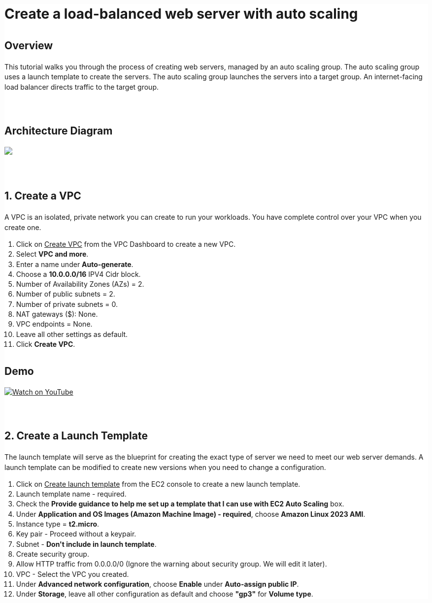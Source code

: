 # **Create a load-balanced web server with auto scaling**

## Overview
This tutorial walks you through the process of creating web servers, managed by an auto scaling group. The auto scaling group uses a launch template to create the servers. The auto scaling group launches the servers into a target group. An internet-facing load balancer directs traffic to the target group.

<br>

## Architecture Diagram
![](https://d27cfdmch0nybz.cloudfront.net/blog-demos/autoscaling/images/autoscaling-architecture-diagram.png)

<br>

## 1. Create a VPC
A VPC is an isolated, private network you can create to run your workloads. You have complete control over your VPC when you create one.

1. Click on [Create VPC](https://us-east-1.console.aws.amazon.com/vpc/home?region=us-east-1#CreateVpc:createMode=vpcWithResources) from the VPC Dashboard to create a new VPC.
2. Select **VPC and more**.
3. Enter a name under **Auto-generate**.
4. Choose a **10.0.0.0/16** IPV4 Cidr block.
5. Number of Availability Zones (AZs) = 2.
6. Number of public subnets = 2.
7. Number of private subnets = 0.
8. NAT gateways ($): None.
9. VPC endpoints = None.
10. Leave all other settings as default.
11. Click **Create VPC**.

## Demo
[![Watch on YouTube](https://img.youtube.com/vi/9MKsavNn_pQ/maxresdefault.jpg)](https://www.youtube.com/watch?v=9MKsavNn_pQ "Watch on YouTube")

<br>

## 2. Create a Launch Template

The launch template will serve as the blueprint for creating the exact type of server we need to meet our web server demands. A launch template can be modified to create new versions when you need to change a configuration.

1. Click on [Create launch template](https://us-east-1.console.aws.amazon.com/ec2/home?region=us-east-1#CreateTemplate:) from the EC2 console to create a new launch template.
2. Launch template name - required.
3. Check the **Provide guidance to help me set up a template that I can use with EC2 Auto Scaling** box.
4. Under **Application and OS Images (Amazon Machine Image) - required**, choose **Amazon Linux 2023 AMI**.
5. Instance type = **t2.micro**.
6. Key pair - Proceed without a keypair.
7. Subnet - **Don't include in launch template**.
8. Create security group.
9. Allow HTTP traffic from 0.0.0.0/0 (Ignore the warning about security group. We will edit it later).
10. VPC - Select the VPC you created.
11. Under **Advanced network configuration**, choose **Enable** under **Auto-assign public IP**.
12. Under **Storage**, leave all other configuration as default and choose **"gp3"** for **Volume type**.
